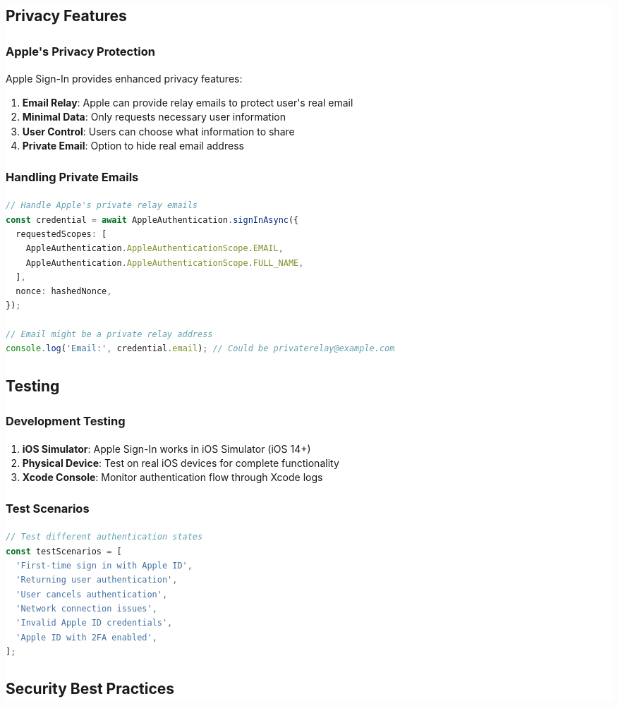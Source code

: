 ## Privacy Features

### Apple's Privacy Protection

Apple Sign-In provides enhanced privacy features:

1. **Email Relay**: Apple can provide relay emails to protect user's real email
2. **Minimal Data**: Only requests necessary user information
3. **User Control**: Users can choose what information to share
4. **Private Email**: Option to hide real email address

### Handling Private Emails

```typescript
// Handle Apple's private relay emails
const credential = await AppleAuthentication.signInAsync({
  requestedScopes: [
    AppleAuthentication.AppleAuthenticationScope.EMAIL,
    AppleAuthentication.AppleAuthenticationScope.FULL_NAME,
  ],
  nonce: hashedNonce,
});

// Email might be a private relay address
console.log('Email:', credential.email); // Could be privaterelay@example.com
```

## Testing

### Development Testing

1. **iOS Simulator**: Apple Sign-In works in iOS Simulator (iOS 14+)
2. **Physical Device**: Test on real iOS devices for complete functionality
3. **Xcode Console**: Monitor authentication flow through Xcode logs

### Test Scenarios

```typescript
// Test different authentication states
const testScenarios = [
  'First-time sign in with Apple ID',
  'Returning user authentication',
  'User cancels authentication',
  'Network connection issues',
  'Invalid Apple ID credentials',
  'Apple ID with 2FA enabled',
];
```

## Security Best Practices
